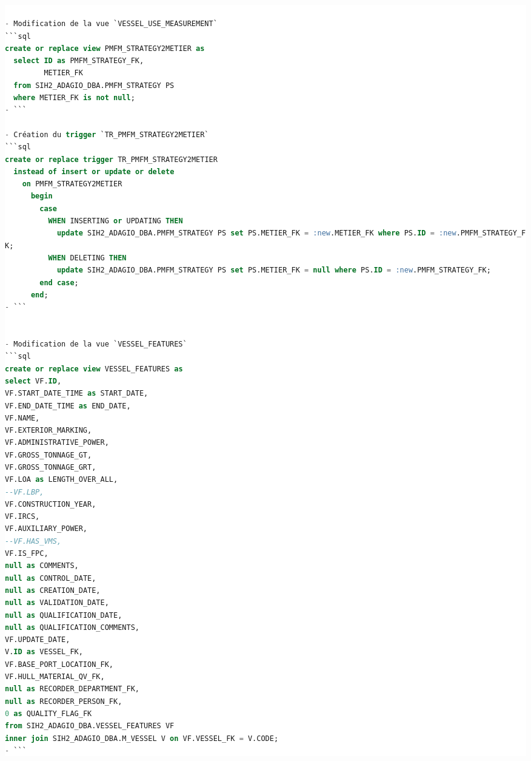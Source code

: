   ```sql

- Modification de la vue `VESSEL_USE_MEASUREMENT`
 ```sql
  create or replace view PMFM_STRATEGY2METIER as
    select ID as PMFM_STRATEGY_FK,
           METIER_FK
    from SIH2_ADAGIO_DBA.PMFM_STRATEGY PS
    where METIER_FK is not null;
- ```

- Création du trigger `TR_PMFM_STRATEGY2METIER`
  ```sql
  create or replace trigger TR_PMFM_STRATEGY2METIER
    instead of insert or update or delete
      on PMFM_STRATEGY2METIER
        begin
          case
            WHEN INSERTING or UPDATING THEN
              update SIH2_ADAGIO_DBA.PMFM_STRATEGY PS set PS.METIER_FK = :new.METIER_FK where PS.ID = :new.PMFM_STRATEGY_FK;
            WHEN DELETING THEN
              update SIH2_ADAGIO_DBA.PMFM_STRATEGY PS set PS.METIER_FK = null where PS.ID = :new.PMFM_STRATEGY_FK;
          end case;
        end;
- ```


- Modification de la vue `VESSEL_FEATURES`
  ```sql
  create or replace view VESSEL_FEATURES as
  select VF.ID,
  VF.START_DATE_TIME as START_DATE,
  VF.END_DATE_TIME as END_DATE,
  VF.NAME,
  VF.EXTERIOR_MARKING,
  VF.ADMINISTRATIVE_POWER,
  VF.GROSS_TONNAGE_GT,
  VF.GROSS_TONNAGE_GRT,
  VF.LOA as LENGTH_OVER_ALL,
  --VF.LBP,
  VF.CONSTRUCTION_YEAR,
  VF.IRCS,
  VF.AUXILIARY_POWER,
  --VF.HAS_VMS,
  VF.IS_FPC,
  null as COMMENTS,
  null as CONTROL_DATE,
  null as CREATION_DATE,
  null as VALIDATION_DATE,
  null as QUALIFICATION_DATE,
  null as QUALIFICATION_COMMENTS,
  VF.UPDATE_DATE,
  V.ID as VESSEL_FK,
  VF.BASE_PORT_LOCATION_FK,
  VF.HULL_MATERIAL_QV_FK,
  null as RECORDER_DEPARTMENT_FK,
  null as RECORDER_PERSON_FK,
  0 as QUALITY_FLAG_FK
  from SIH2_ADAGIO_DBA.VESSEL_FEATURES VF
  inner join SIH2_ADAGIO_DBA.M_VESSEL V on VF.VESSEL_FK = V.CODE;
- ```

  ```